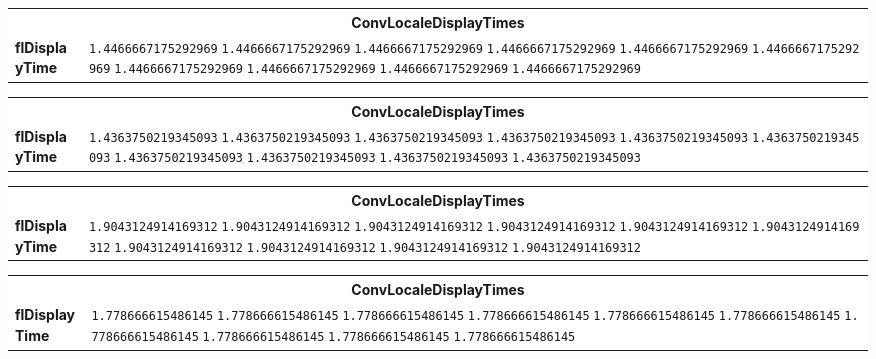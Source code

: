 
<table><tr><th colspan="100%">ConvLocaleDisplayTimes</th></tr><tr><td><b>flDisplayTime</b></td><td><code>1.4466667175292969</code>
<code>1.4466667175292969</code>
<code>1.4466667175292969</code>
<code>1.4466667175292969</code>
<code>1.4466667175292969</code>
<code>1.4466667175292969</code>
<code>1.4466667175292969</code>
<code>1.4466667175292969</code>
<code>1.4466667175292969</code>
<code>1.4466667175292969</code>
</td></tr></table>


<table><tr><th colspan="100%">ConvLocaleDisplayTimes</th></tr><tr><td><b>flDisplayTime</b></td><td><code>1.4363750219345093</code>
<code>1.4363750219345093</code>
<code>1.4363750219345093</code>
<code>1.4363750219345093</code>
<code>1.4363750219345093</code>
<code>1.4363750219345093</code>
<code>1.4363750219345093</code>
<code>1.4363750219345093</code>
<code>1.4363750219345093</code>
<code>1.4363750219345093</code>
</td></tr></table>


<table><tr><th colspan="100%">ConvLocaleDisplayTimes</th></tr><tr><td><b>flDisplayTime</b></td><td><code>1.9043124914169312</code>
<code>1.9043124914169312</code>
<code>1.9043124914169312</code>
<code>1.9043124914169312</code>
<code>1.9043124914169312</code>
<code>1.9043124914169312</code>
<code>1.9043124914169312</code>
<code>1.9043124914169312</code>
<code>1.9043124914169312</code>
<code>1.9043124914169312</code>
</td></tr></table>


<table><tr><th colspan="100%">ConvLocaleDisplayTimes</th></tr><tr><td><b>flDisplayTime</b></td><td><code>1.778666615486145</code>
<code>1.778666615486145</code>
<code>1.778666615486145</code>
<code>1.778666615486145</code>
<code>1.778666615486145</code>
<code>1.778666615486145</code>
<code>1.778666615486145</code>
<code>1.778666615486145</code>
<code>1.778666615486145</code>
<code>1.778666615486145</code>
</td></tr></table>
